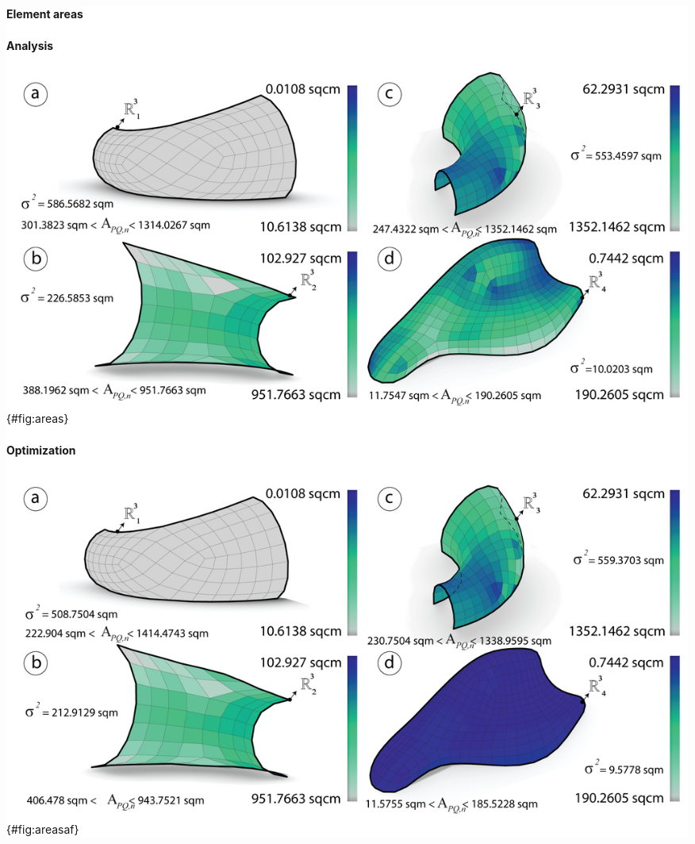 #### Element areas

#### Analysis

![Before optimization: Area $\eta_{PQ}$ and the variance  measured in sqcm of the meshes $\mathbb{R}^3_{i}$ generated via subdivision technique.](MT_JPG/areas.png){#fig:areas}

#### Optimization

![After optimization: Area $\eta_{PQ}$ and the variance  measured in sqcm of the meshes $\mathbb{R}^3_{i}$ generated via subdivision technique.](MT_JPG/areasaf.png){#fig:areasaf}
